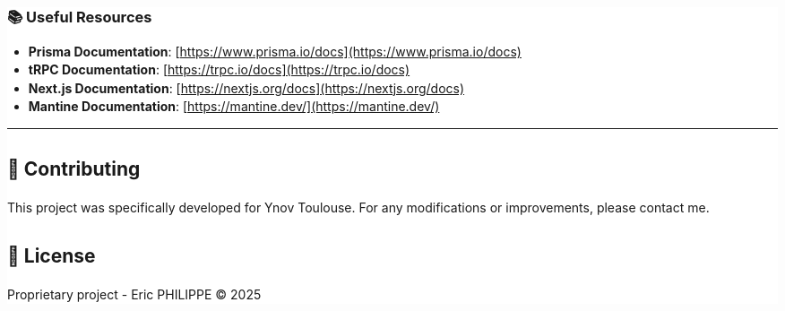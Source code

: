 ### 📚 Useful Resources

- **Prisma Documentation**: [https://www.prisma.io/docs](https://www.prisma.io/docs)
- **tRPC Documentation**: [https://trpc.io/docs](https://trpc.io/docs)
- **Next.js Documentation**: [https://nextjs.org/docs](https://nextjs.org/docs)
- **Mantine Documentation**: [https://mantine.dev/](https://mantine.dev/)

---

## 🤝 Contributing

This project was specifically developed for Ynov Toulouse. For any modifications or improvements, please contact me.

## 📝 License

Proprietary project - Eric PHILIPPE © 2025
